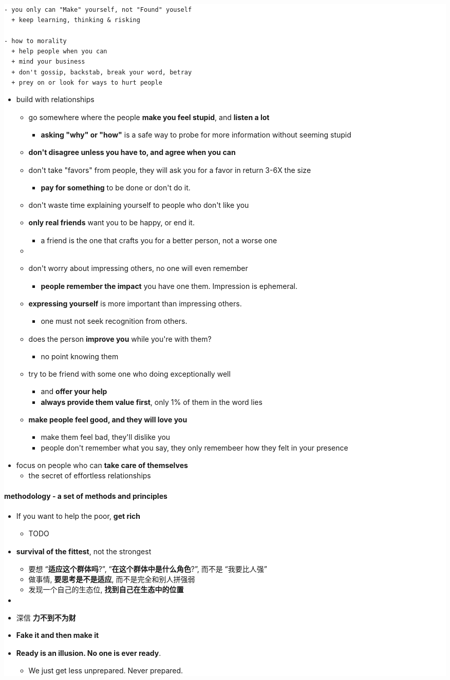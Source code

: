    - you only can "Make" yourself, not "Found" youself
      + keep learning, thinking & risking

    - how to morality
      + help people when you can
      + mind your business
      + don't gossip, backstab, break your word, betray
      + prey on or look for ways to hurt people



  * build with relationships
    - go somewhere where the people **make you feel stupid**, and **listen a lot**
      + **asking "why" or "how"** is a safe way to probe for more information without seeming stupid

    - **don't disagree unless you have to, and agree when you can**

    - don't take "favors" from people, they will ask you for a favor in return 3-6X the size
      + **pay for something** to be done or don't do it.
    - don't waste time explaining yourself to people who don't like you
    - **only real friends** want you to be happy, or end it.
      + a friend is the one that crafts you for a better person, not a worse one
    -
    - don't worry about impressing others, no one will even remember
      + **people remember the impact** you have one them. Impression is ephemeral.

    - **expressing yourself** is more important than impressing others.
      + one must not seek recognition from others.

    - does the person **improve you** while you're with them?
      + no point knowing them

    - try to be friend with some one who doing exceptionally well
      + and **offer your help**
      + **always provide them value first**, only 1% of them in the word lies

    - **make people feel good, and they will love you**
      + make them feel bad, they'll dislike you
      + people don't remember what you say, they only remembeer how they felt in your presence


   - focus on people who can **take care of themselves**
      + the secret of effortless relationships


#### **methodology**  -  a set of methods and principles
  * If you want to help the poor, **get rich**
    - TODO

  * **survival of the fittest**, not the strongest
      - 要想 “**适应这个群体吗**?”, “**在这个群体中是什么角色**?”,   而不是 “我要比人强”
      - 做事情, **要思考是不是适应**, 而不是完全和别人拼强弱
      -  发现一个自己的生态位, **找到自己在生态中的位置**

  *
  * 深信 **力不到不为财**

  * **Fake it and then make it**
  * **Ready is an illusion. No one is ever ready**.
      - We just get less unprepared. Never prepared.
